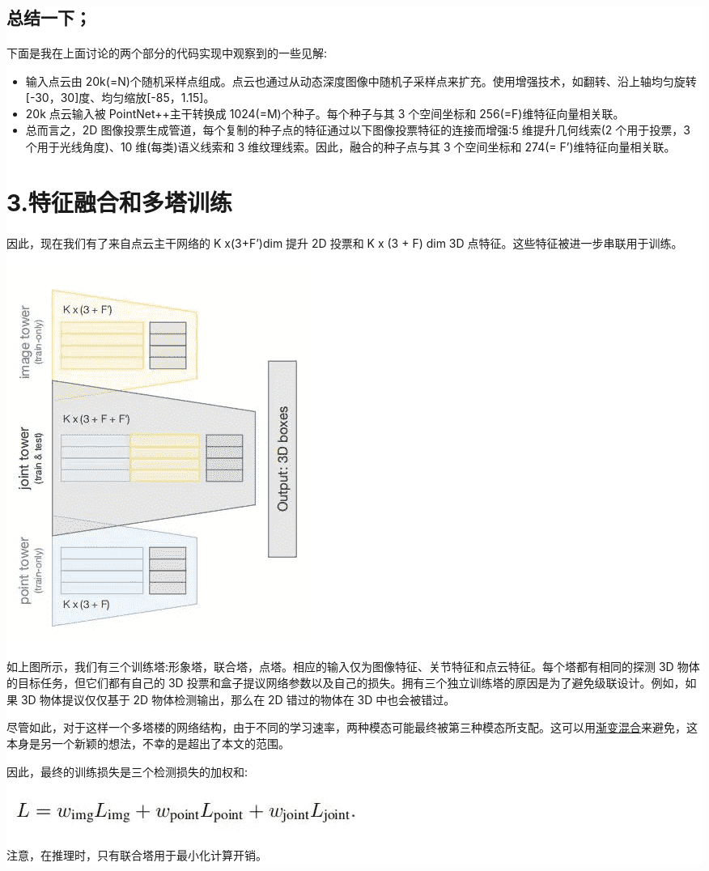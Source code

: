 ## 总结一下；

下面是我在上面讨论的两个部分的代码实现中观察到的一些见解:

*   输入点云由 20k(=N)个随机采样点组成。点云也通过从动态深度图像中随机子采样点来扩充。使用增强技术，如翻转、沿上轴均匀旋转[-30，30]度、均匀缩放[-85，1.15]。
*   20k 点云输入被 PointNet++主干转换成 1024(=M)个种子。每个种子与其 3 个空间坐标和 256(=F)维特征向量相关联。
*   总而言之，2D 图像投票生成管道，每个复制的种子点的特征通过以下图像投票特征的连接而增强:5 维提升几何线索(2 个用于投票，3 个用于光线角度)、10 维(每类)语义线索和 3 维纹理线索。因此，融合的种子点与其 3 个空间坐标和 274(= F’)维特征向量相关联。

# 3.特征融合和多塔训练

因此，现在我们有了来自点云主干网络的 K x(3+F’)dim 提升 2D 投票和 K x (3 + F) dim 3D 点特征。这些特征被进一步串联用于训练。

![](img/4ee1f44f00d6ecbd41c42e073deda7ba.png)

如上图所示，我们有三个训练塔:形象塔，联合塔，点塔。相应的输入仅为图像特征、关节特征和点云特征。每个塔都有相同的探测 3D 物体的目标任务，但它们都有自己的 3D 投票和盒子提议网络参数以及自己的损失。拥有三个独立训练塔的原因是为了避免级联设计。例如，如果 3D 物体提议仅仅基于 2D 物体检测输出，那么在 2D 错过的物体在 3D 中也会被错过。

尽管如此，对于这样一个多塔楼的网络结构，由于不同的学习速率，两种模态可能最终被第三种模态所支配。这可以用[渐变混合](https://arxiv.org/abs/1905.12681)来避免，这本身是另一个新颖的想法，不幸的是超出了本文的范围。

因此，最终的训练损失是三个检测损失的加权和:

![](img/e7f3b2fe7d6e7ca7e23b9886ee92da1d.png)

注意，在推理时，只有联合塔用于最小化计算开销。
